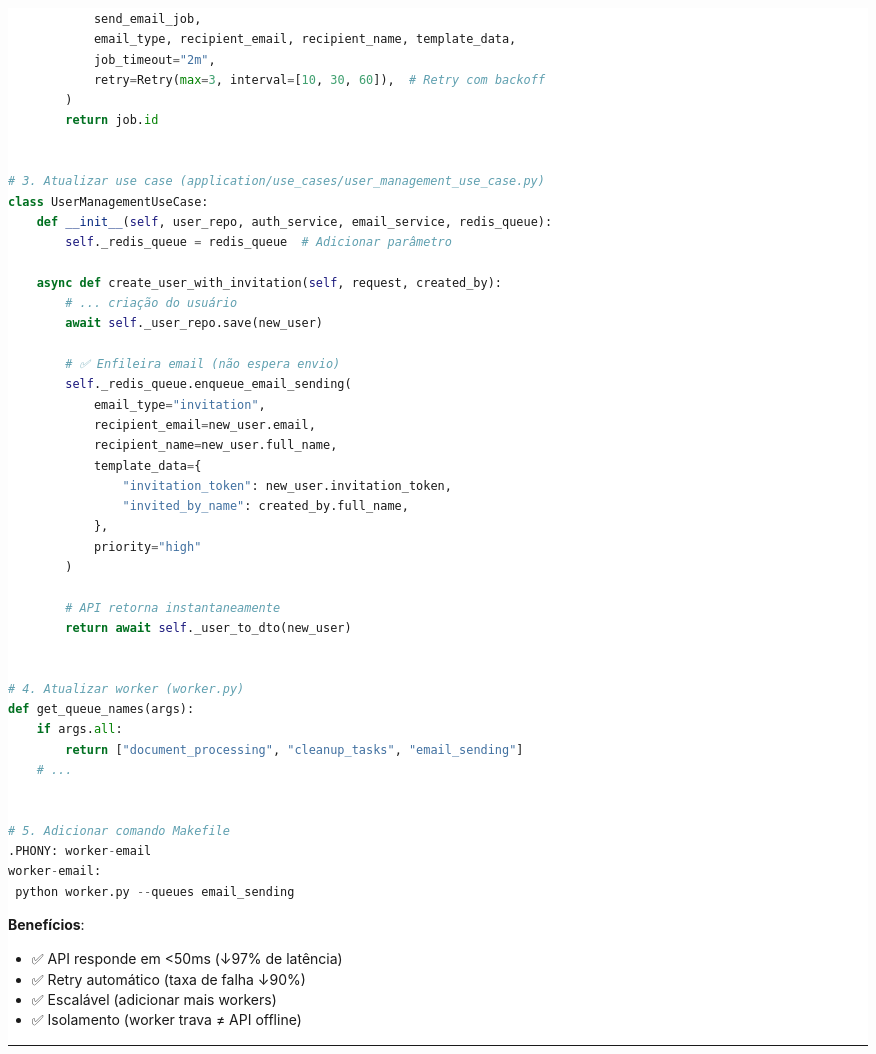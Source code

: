 ```python
            send_email_job,
            email_type, recipient_email, recipient_name, template_data,
            job_timeout="2m",
            retry=Retry(max=3, interval=[10, 30, 60]),  # Retry com backoff
        )
        return job.id


# 3. Atualizar use case (application/use_cases/user_management_use_case.py)
class UserManagementUseCase:
    def __init__(self, user_repo, auth_service, email_service, redis_queue):
        self._redis_queue = redis_queue  # Adicionar parâmetro
    
    async def create_user_with_invitation(self, request, created_by):
        # ... criação do usuário
        await self._user_repo.save(new_user)
        
        # ✅ Enfileira email (não espera envio)
        self._redis_queue.enqueue_email_sending(
            email_type="invitation",
            recipient_email=new_user.email,
            recipient_name=new_user.full_name,
            template_data={
                "invitation_token": new_user.invitation_token,
                "invited_by_name": created_by.full_name,
            },
            priority="high"
        )
        
        # API retorna instantaneamente
        return await self._user_to_dto(new_user)


# 4. Atualizar worker (worker.py)
def get_queue_names(args):
    if args.all:
        return ["document_processing", "cleanup_tasks", "email_sending"]
    # ...


# 5. Adicionar comando Makefile
.PHONY: worker-email
worker-email:
 python worker.py --queues email_sending
```

**Benefícios**:

- ✅ API responde em <50ms (↓97% de latência)
- ✅ Retry automático (taxa de falha ↓90%)
- ✅ Escalável (adicionar mais workers)
- ✅ Isolamento (worker trava ≠ API offline)

---